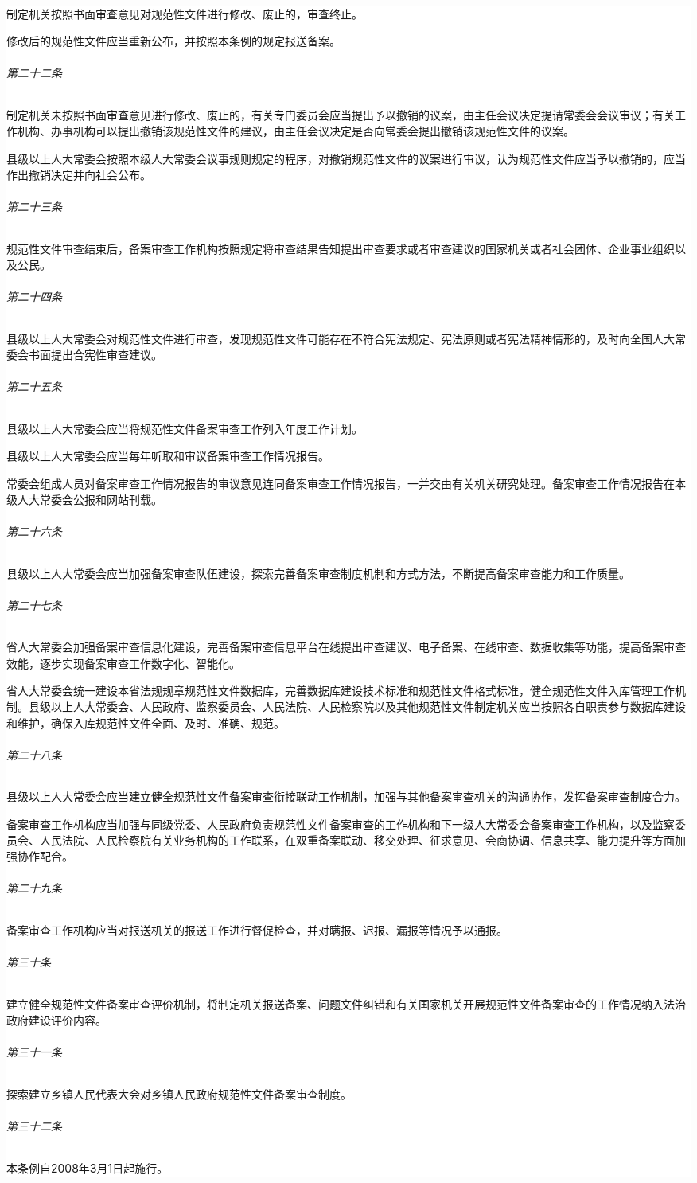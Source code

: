 制定机关按照书面审查意见对规范性文件进行修改、废止的，审查终止。

修改后的规范性文件应当重新公布，并按照本条例的规定报送备案。

###### 第二十二条

制定机关未按照书面审查意见进行修改、废止的，有关专门委员会应当提出予以撤销的议案，由主任会议决定提请常委会会议审议；有关工作机构、办事机构可以提出撤销该规范性文件的建议，由主任会议决定是否向常委会提出撤销该规范性文件的议案。

县级以上人大常委会按照本级人大常委会议事规则规定的程序，对撤销规范性文件的议案进行审议，认为规范性文件应当予以撤销的，应当作出撤销决定并向社会公布。

###### 第二十三条

规范性文件审查结束后，备案审查工作机构按照规定将审查结果告知提出审查要求或者审查建议的国家机关或者社会团体、企业事业组织以及公民。

###### 第二十四条

县级以上人大常委会对规范性文件进行审查，发现规范性文件可能存在不符合宪法规定、宪法原则或者宪法精神情形的，及时向全国人大常委会书面提出合宪性审查建议。

###### 第二十五条

县级以上人大常委会应当将规范性文件备案审查工作列入年度工作计划。

县级以上人大常委会应当每年听取和审议备案审查工作情况报告。

常委会组成人员对备案审查工作情况报告的审议意见连同备案审查工作情况报告，一并交由有关机关研究处理。备案审查工作情况报告在本级人大常委会公报和网站刊载。

###### 第二十六条

县级以上人大常委会应当加强备案审查队伍建设，探索完善备案审查制度机制和方式方法，不断提高备案审查能力和工作质量。

###### 第二十七条

省人大常委会加强备案审查信息化建设，完善备案审查信息平台在线提出审查建议、电子备案、在线审查、数据收集等功能，提高备案审查效能，逐步实现备案审查工作数字化、智能化。

省人大常委会统一建设本省法规规章规范性文件数据库，完善数据库建设技术标准和规范性文件格式标准，健全规范性文件入库管理工作机制。县级以上人大常委会、人民政府、监察委员会、人民法院、人民检察院以及其他规范性文件制定机关应当按照各自职责参与数据库建设和维护，确保入库规范性文件全面、及时、准确、规范。

###### 第二十八条

县级以上人大常委会应当建立健全规范性文件备案审查衔接联动工作机制，加强与其他备案审查机关的沟通协作，发挥备案审查制度合力。

备案审查工作机构应当加强与同级党委、人民政府负责规范性文件备案审查的工作机构和下一级人大常委会备案审查工作机构，以及监察委员会、人民法院、人民检察院有关业务机构的工作联系，在双重备案联动、移交处理、征求意见、会商协调、信息共享、能力提升等方面加强协作配合。

###### 第二十九条

备案审查工作机构应当对报送机关的报送工作进行督促检查，并对瞒报、迟报、漏报等情况予以通报。

###### 第三十条

建立健全规范性文件备案审查评价机制，将制定机关报送备案、问题文件纠错和有关国家机关开展规范性文件备案审查的工作情况纳入法治政府建设评价内容。

###### 第三十一条

探索建立乡镇人民代表大会对乡镇人民政府规范性文件备案审查制度。

###### 第三十二条

本条例自2008年3月1日起施行。
